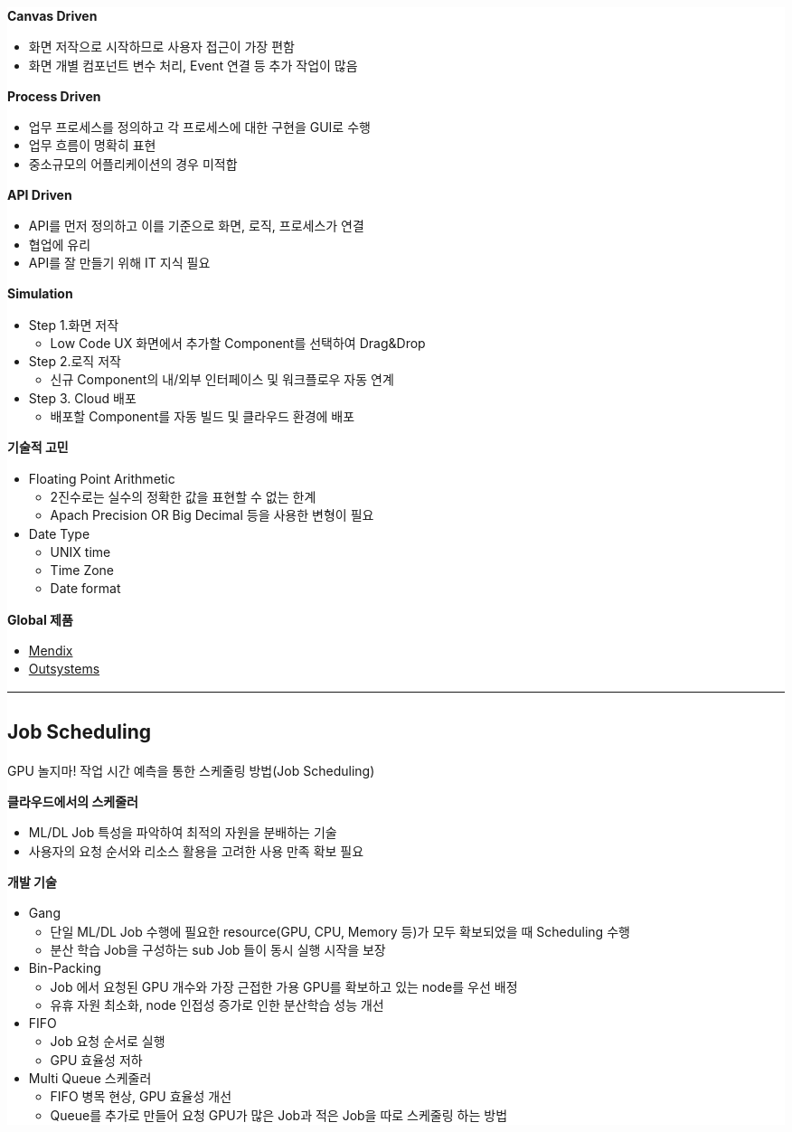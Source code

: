 **Canvas Driven**

- 화면 저작으로 시작하므로 사용자 접근이 가장 편함
- 화면 개별 컴포넌트 변수 처리, Event 연결 등 추가 작업이 많음

**Process Driven**

- 업무 프로세스를 정의하고 각 프로세스에 대한 구현을 GUI로 수행
- 업무 흐름이 명확히 표현
- 중소규모의 어플리케이션의 경우 미적합

**API Driven**

- API를 먼저 정의하고 이를 기준으로 화면, 로직, 프로세스가 연결
- 협업에 유리
- API를 잘 만들기 위해 IT 지식 필요

**Simulation**

- Step 1.화면 저작
  - Low Code UX 화면에서 추가할 Component를 선택하여 Drag&Drop
- Step 2.로직 저작
  - 신규 Component의 내/외부 인터페이스 및 워크플로우 자동 연계
- Step 3. Cloud 배포
  - 배포할 Component를 자동 빌드 및 클라우드 환경에 배포

**기술적 고민**

- Floating Point Arithmetic
  - 2진수로는 실수의 정확한 값을 표현할 수 없는 한계
  - Apach Precision OR Big Decimal 등을 사용한 변형이 필요
- Date Type
  - UNIX time
  - Time Zone
  - Date format

**Global 제품**

- [Mendix](https://www.mendix.com/)
- [Outsystems](https://www.outsystems.com/)

---

## Job Scheduling

GPU 놀지마! 작업 시간 예측을 통한 스케줄링 방법(Job Scheduling) 

**클라우드에서의 스케줄러**

- ML/DL Job 특성을 파악하여 최적의 자원을 분배하는 기술
- 사용자의 요청 순서와 리소스 활용을 고려한 사용 만족 확보 필요

**개발 기술**

- Gang
  - 단일 ML/DL Job 수행에 필요한 resource(GPU, CPU, Memory 등)가 모두 확보되었을 때 Scheduling 수행
  - 분산 학습 Job을 구성하는 sub Job 들이 동시 실행 시작을 보장
- Bin-Packing
  - Job 에서 요청된 GPU 개수와 가장 근접한 가용 GPU를 확보하고 있는 node를 우선 배정
  - 유휴 자원 최소화, node 인접성 증가로 인한 분산학습 성능 개선
- FIFO
  - Job 요청 순서로 실행
  - GPU 효율성 저하
- Multi Queue 스케줄러
  - FIFO 병목 현상, GPU 효율성 개선
  - Queue를 추가로 만들어 요청 GPU가 많은 Job과 적은 Job을 따로 스케줄링 하는 방법
